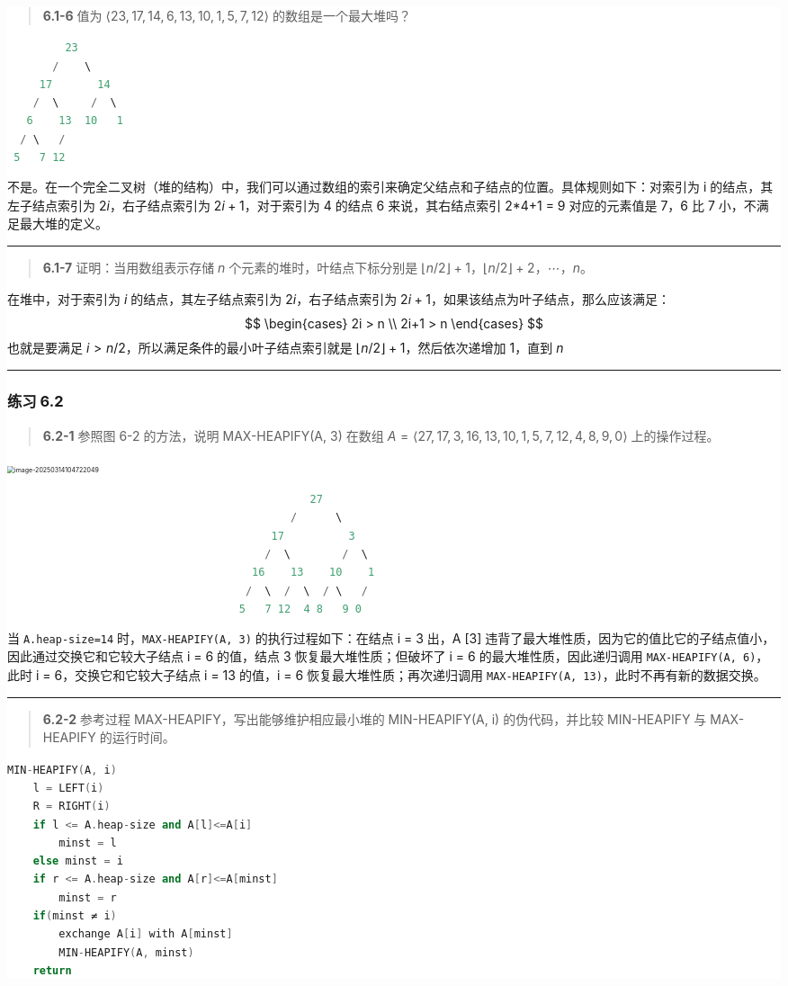 > **6.1-6** 值为 $\langle 23, 17, 14, 6, 13, 10, 1, 5, 7, 12 \rangle$ 的数组是一个最大堆吗？

```c++
         23
       /    \
     17       14
    /  \     /  \
   6    13  10   1
  / \   / 
 5   7 12
```

不是。在一个完全二叉树（堆的结构）中，我们可以通过数组的索引来确定父结点和子结点的位置。具体规则如下：对索引为 i 的结点，其左子结点索引为 $2i$，右子结点索引为 $2i+1$，对于索引为 4 的结点 6 来说，其右结点索引 2*4+1 = 9 对应的元素值是 7，6 比 7 小，不满足最大堆的定义。

---

> **6.1-7** 证明：当用数组表示存储 $n$ 个元素的堆时，叶结点下标分别是 $\lfloor n/2 \rfloor + 1$，$\lfloor n/2 \rfloor + 2$，$\cdots$，$n$。

在堆中，对于索引为 $i$ 的结点，其左子结点索引为 $2i$，右子结点索引为 $2i+1$，如果该结点为叶子结点，那么应该满足：
$$
\begin{cases}  2i > n \\ 2i+1 > n \end{cases}
$$
也就是要满足 $i>n/2$，所以满足条件的最小叶子结点索引就是 $\lfloor n/2 \rfloor +1$，然后依次递增加 1，直到 $n$

---

### 练习 6.2

> **6.2-1** 参照图 6-2 的方法，说明 MAX-HEAPIFY(A, 3) 在数组 $A = \langle 27, 17, 3, 16, 13, 10, 1, 5, 7, 12, 4, 8, 9, 0 \rangle$ 上的操作过程。

<img src="F:\software\Typora\images\image-20250314104722049.png" alt="image-20250314104722049" style="zoom:50%;" />

```c++
                                               27
                                            /      \
                                         17          3
                                        /  \        /  \
                                      16    13    10    1
                                     /  \  /  \  / \   /
                                    5   7 12  4 8   9 0
```

当 `A.heap-size=14` 时，`MAX-HEAPIFY(A, 3)` 的执行过程如下：在结点 i = 3 出，A [3] 违背了最大堆性质，因为它的值比它的子结点值小，因此通过交换它和它较大子结点 i = 6 的值，结点 3 恢复最大堆性质；但破坏了 i = 6 的最大堆性质，因此递归调用 `MAX-HEAPIFY(A, 6)`，此时 i = 6，交换它和它较大子结点 i = 13 的值，i = 6 恢复最大堆性质；再次递归调用 `MAX-HEAPIFY(A, 13)`，此时不再有新的数据交换。

---

> **6.2-2** 参考过程 MAX-HEAPIFY，写出能够维护相应最小堆的 MIN-HEAPIFY(A, i) 的伪代码，并比较 MIN-HEAPIFY 与 MAX-HEAPIFY 的运行时间。

```c++
MIN-HEAPIFY(A, i)
	l = LEFT(i)
	R = RIGHT(i)
	if l <= A.heap-size and A[l]<=A[i]
        minst = l
	else minst = i
	if r <= A.heap-size and A[r]<=A[minst]
        minst = r
	if(minst ≠ i)
        exchange A[i] with A[minst]
        MIN-HEAPIFY(A, minst)
	return
```
